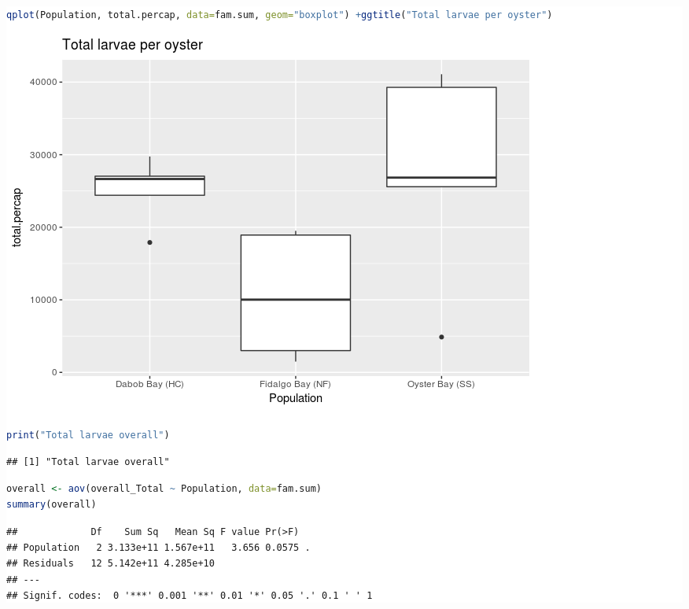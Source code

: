 ``` r
qplot(Population, total.percap, data=fam.sum, geom="boxplot") +ggtitle("Total larvae per oyster")
```

![](Larvae_Timing_2015_files/figure-markdown_github/unnamed-chunk-8-1.png)

``` r
print("Total larvae overall")
```

    ## [1] "Total larvae overall"

``` r
overall <- aov(overall_Total ~ Population, data=fam.sum)
summary(overall)
```

    ##             Df    Sum Sq   Mean Sq F value Pr(>F)  
    ## Population   2 3.133e+11 1.567e+11   3.656 0.0575 .
    ## Residuals   12 5.142e+11 4.285e+10                 
    ## ---
    ## Signif. codes:  0 '***' 0.001 '**' 0.01 '*' 0.05 '.' 0.1 ' ' 1
